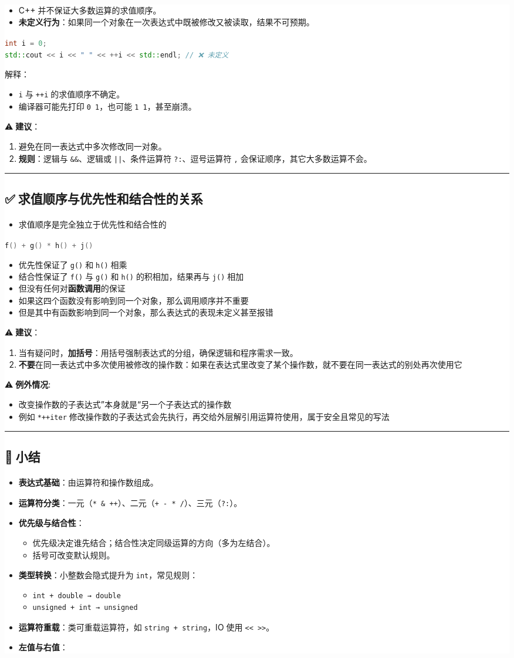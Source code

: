 * C++ 并不保证大多数运算的求值顺序。
* **未定义行为**：如果同一个对象在一次表达式中既被修改又被读取，结果不可预期。

```cpp
int i = 0;
std::cout << i << " " << ++i << std::endl; // ❌ 未定义
```

解释：

* `i` 与 `++i` 的求值顺序不确定。
* 编译器可能先打印 `0 1`，也可能 `1 1`，甚至崩溃。

⚠️ **建议**：

1. 避免在同一表达式中多次修改同一对象。
2. **规则**：逻辑与 `&&`、逻辑或 `||`、条件运算符 `?:`、逗号运算符 `,` 会保证顺序，其它大多数运算不会。

---

## ✅ 求值顺序与优先性和结合性的关系
- 求值顺序是完全独立于优先性和结合性的
```cpp
f() + g() * h() + j()
```
- 优先性保证了 `g()` 和 `h()` 相乘
- 结合性保证了 `f()` 与 `g()` 和 `h()` 的积相加，结果再与 `j()` 相加
- 但没有任何对**函数调用**的保证
- 如果这四个函数没有影响到同一个对象，那么调用顺序并不重要
- 但是其中有函数影响到同一个对象，那么表达式的表现未定义甚至报错

⚠️ **建议**：
1. 当有疑问时，**加括号**：用括号强制表达式的分组，确保逻辑和程序需求一致。
2. **不要**在同一表达式中多次使用被修改的操作数：如果在表达式里改变了某个操作数，就不要在同一表达式的别处再次使用它

⚠️ **例外情况**: 
- 改变操作数的子表达式”本身就是“另一个子表达式的操作数
- 例如 `*++iter` 
修改操作数的子表达式会先执行，再交给外层解引用运算符使用，属于安全且常见的写法

---

## 🔑 小结

* **表达式基础**：由运算符和操作数组成。
* **运算符分类**：一元（`* & ++`）、二元（`+ - * /`）、三元（`?:`）。
* **优先级与结合性**：

  * 优先级决定谁先结合；结合性决定同级运算的方向（多为左结合）。
  * 括号可改变默认规则。
* **类型转换**：小整数会隐式提升为 `int`，常见规则：

  * `int + double → double`
  * `unsigned + int → unsigned`
* **运算符重载**：类可重载运算符，如 `string + string`，IO 使用 `<< >>`。
* **左值与右值**：
